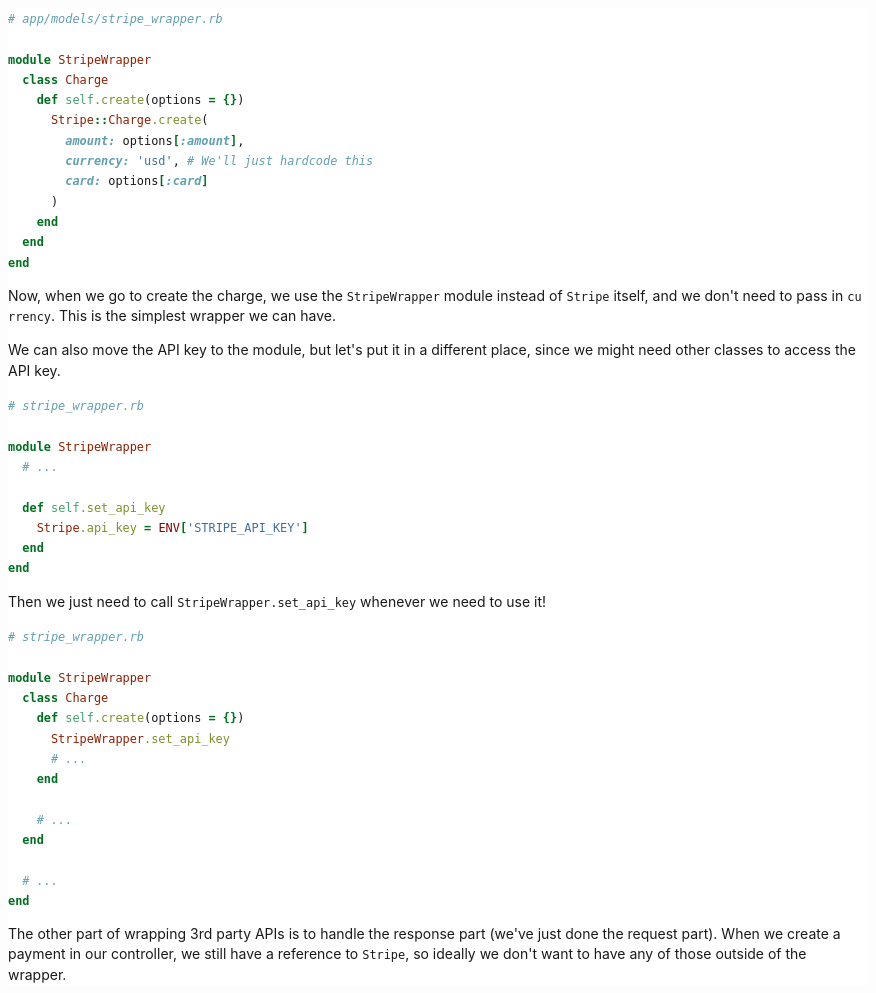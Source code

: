 ```ruby
# app/models/stripe_wrapper.rb

module StripeWrapper
  class Charge
    def self.create(options = {})
      Stripe::Charge.create(
        amount: options[:amount],
        currency: 'usd', # We'll just hardcode this
        card: options[:card]
      )
    end
  end
end
```

Now, when we go to create the charge, we use the `StripeWrapper` module instead of `Stripe` itself, and we don't need to pass in `currency`. This is the simplest wrapper we can have.

We can also move the API key to the module, but let's put it in a different place, since we might need other classes to access the API key.

```ruby
# stripe_wrapper.rb

module StripeWrapper
  # ...

  def self.set_api_key
    Stripe.api_key = ENV['STRIPE_API_KEY']
  end
end
```

Then we just need to call `StripeWrapper.set_api_key` whenever we need to use it!

```ruby
# stripe_wrapper.rb

module StripeWrapper
  class Charge
    def self.create(options = {})
      StripeWrapper.set_api_key
      # ...
    end

    # ...
  end

  # ...
end
```

The other part of wrapping 3rd party APIs is to handle the response part (we've just done the request part). When we create a payment in our controller, we still have a reference to `Stripe`, so ideally we don't want to have any of those outside of the wrapper.
